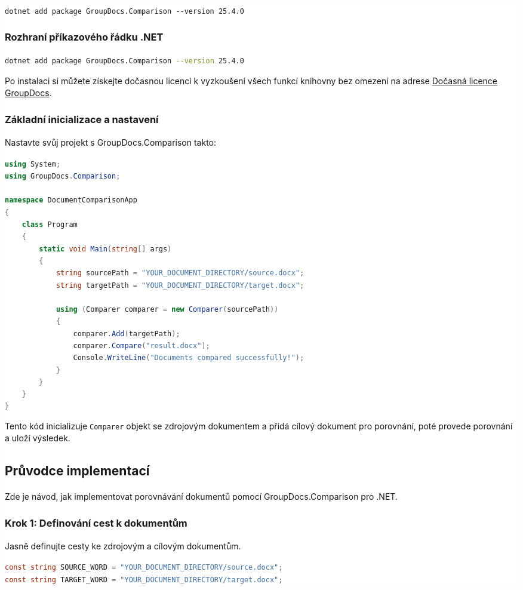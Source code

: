 ```shell
dotnet add package GroupDocs.Comparison --version 25.4.0
```

### Rozhraní příkazového řádku .NET

```bash
dotnet add package GroupDocs.Comparison --version 25.4.0
```

Po instalaci si můžete získejte dočasnou licenci k vyzkoušení všech funkcí knihovny bez omezení na adrese [Dočasná licence GroupDocs](https://purchase.groupdocs.com/temporary-license/).

### Základní inicializace a nastavení

Nastavte svůj projekt s GroupDocs.Comparison takto:

```csharp
using System;
using GroupDocs.Comparison;

namespace DocumentComparisonApp
{
    class Program
    {
        static void Main(string[] args)
        {
            string sourcePath = "YOUR_DOCUMENT_DIRECTORY/source.docx";
            string targetPath = "YOUR_DOCUMENT_DIRECTORY/target.docx";

            using (Comparer comparer = new Comparer(sourcePath))
            {
                comparer.Add(targetPath);
                comparer.Compare("result.docx");
                Console.WriteLine("Documents compared successfully!");
            }
        }
    }
}
```

Tento kód inicializuje `Comparer` objekt se zdrojovým dokumentem a přidá cílový dokument pro porovnání, poté provede porovnání a uloží výsledek.

## Průvodce implementací

Zde je návod, jak implementovat porovnávání dokumentů pomocí GroupDocs.Comparison pro .NET.

### Krok 1: Definování cest k dokumentům

Jasně definujte cesty ke zdrojovým a cílovým dokumentům.

```csharp
const string SOURCE_WORD = "YOUR_DOCUMENT_DIRECTORY/source.docx";
const string TARGET_WORD = "YOUR_DOCUMENT_DIRECTORY/target.docx";
```
